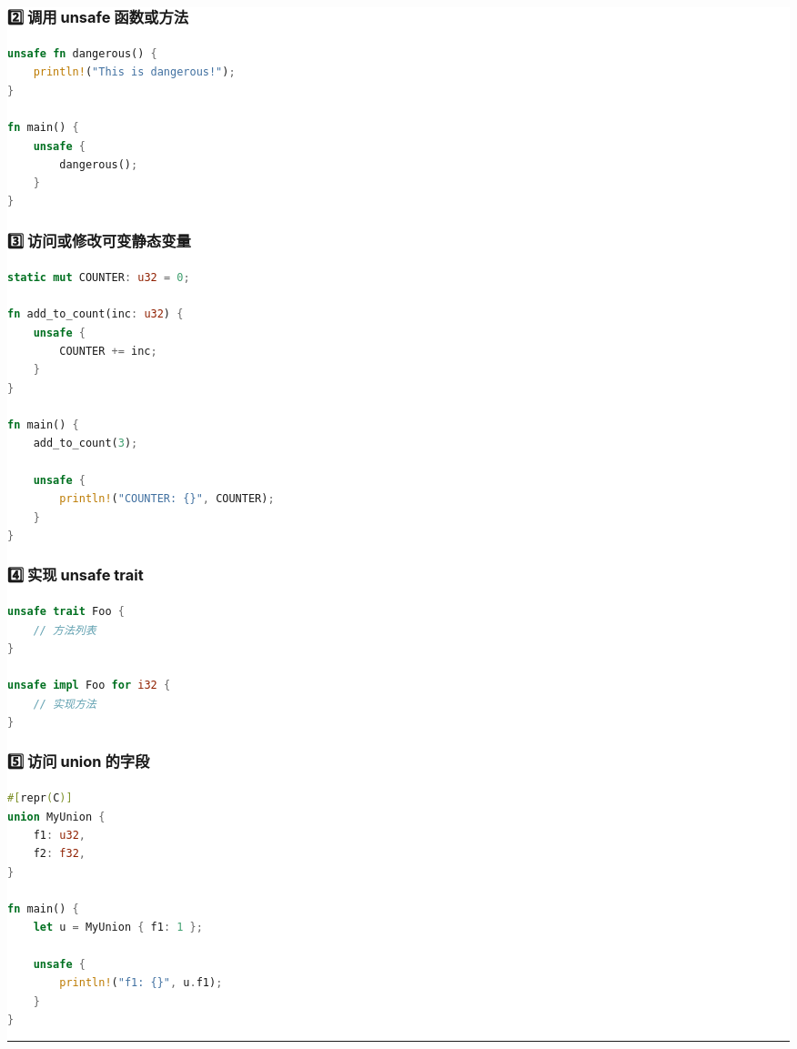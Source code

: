 ### 2️⃣ 调用 unsafe 函数或方法

```rust
unsafe fn dangerous() {
    println!("This is dangerous!");
}

fn main() {
    unsafe {
        dangerous();
    }
}
```

### 3️⃣ 访问或修改可变静态变量

```rust
static mut COUNTER: u32 = 0;

fn add_to_count(inc: u32) {
    unsafe {
        COUNTER += inc;
    }
}

fn main() {
    add_to_count(3);
    
    unsafe {
        println!("COUNTER: {}", COUNTER);
    }
}
```

### 4️⃣ 实现 unsafe trait

```rust
unsafe trait Foo {
    // 方法列表
}

unsafe impl Foo for i32 {
    // 实现方法
}
```

### 5️⃣ 访问 union 的字段

```rust
#[repr(C)]
union MyUnion {
    f1: u32,
    f2: f32,
}

fn main() {
    let u = MyUnion { f1: 1 };
    
    unsafe {
        println!("f1: {}", u.f1);
    }
}
```

---
